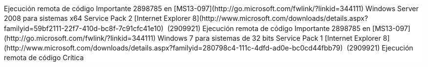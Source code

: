</td>
<td style="border:1px solid black;">
Ejecución remota de código

</td>
<td style="border:1px solid black;">
Importante

</td>
<td style="border:1px solid black;">
2898785 en [MS13-097](http://go.microsoft.com/fwlink/?linkid=344111)

</td>
</tr>
<tr>
<td style="border:1px solid black;">
Windows Server 2008 para sistemas x64 Service Pack 2

</td>
<td style="border:1px solid black;">
[Internet Explorer 8](http://www.microsoft.com/downloads/details.aspx?familyid=59bf2111-22f7-410d-bc8f-7c91cfc41e10)   
(2909921)

</td>
<td style="border:1px solid black;">
Ejecución remota de código

</td>
<td style="border:1px solid black;">
Importante

</td>
<td style="border:1px solid black;">
2898785 en [MS13-097](http://go.microsoft.com/fwlink/?linkid=344111)

</td>
</tr>
<tr>
<td style="border:1px solid black;">
Windows 7 para sistemas de 32 bits Service Pack 1

</td>
<td style="border:1px solid black;">
[Internet Explorer 8](http://www.microsoft.com/downloads/details.aspx?familyid=280798c4-111c-4dfd-ad0e-bc0cd44fbb79)   
(2909921)

</td>
<td style="border:1px solid black;">
Ejecución remota de código

</td>
<td style="border:1px solid black;">
Crítica
